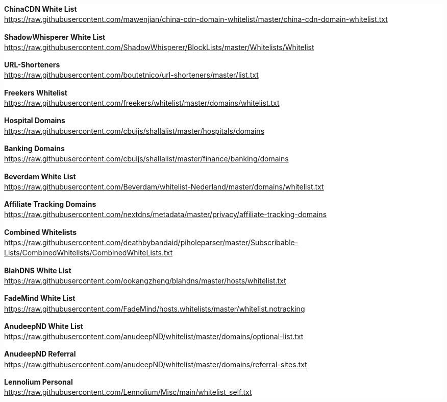 **ChinaCDN White List** <br>
https://raw.githubusercontent.com/mawenjian/china-cdn-domain-whitelist/master/china-cdn-domain-whitelist.txt

**ShadowWhisperer White List** <br>
https://raw.githubusercontent.com/ShadowWhisperer/BlockLists/master/Whitelists/Whitelist

**URL-Shorteners** <br>
https://raw.githubusercontent.com/boutetnico/url-shorteners/master/list.txt

**Freekers Whitelist** <br>
https://raw.githubusercontent.com/freekers/whitelist/master/domains/whitelist.txt

**Hospital Domains** <br>
https://raw.githubusercontent.com/cbuijs/shallalist/master/hospitals/domains

**Banking Domains** <br>
https://raw.githubusercontent.com/cbuijs/shallalist/master/finance/banking/domains

**Beverdam White List** <br>
https://raw.githubusercontent.com/Beverdam/whitelist-Nederland/master/domains/whitelist.txt

**Affiliate Tracking Domains** <br>
https://raw.githubusercontent.com/nextdns/metadata/master/privacy/affiliate-tracking-domains

**Combined Whitelists** <br>
https://raw.githubusercontent.com/deathbybandaid/piholeparser/master/Subscribable-Lists/CombinedWhitelists/CombinedWhiteLists.txt

**BlahDNS White List** <br>
https://raw.githubusercontent.com/ookangzheng/blahdns/master/hosts/whitelist.txt

**FadeMind White List** <br>
https://raw.githubusercontent.com/FadeMind/hosts.whitelists/master/whitelist.notracking

**AnudeepND White List** <br>
https://raw.githubusercontent.com/anudeepND/whitelist/master/domains/optional-list.txt

**AnudeepND Referral** <br>
https://raw.githubusercontent.com/anudeepND/whitelist/master/domains/referral-sites.txt

**Lennolium Personal** <br>
https://raw.githubusercontent.com/Lennolium/Misc/main/whitelist_self.txt
